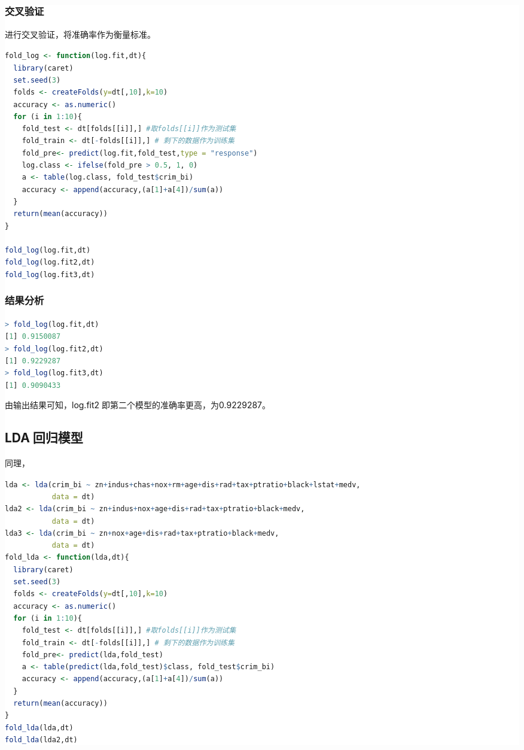 ### 交叉验证

进行交叉验证，将准确率作为衡量标准。

```r
fold_log <- function(log.fit,dt){
  library(caret)
  set.seed(3)
  folds <- createFolds(y=dt[,10],k=10)
  accuracy <- as.numeric()
  for (i in 1:10){
    fold_test <- dt[folds[[i]],] #取folds[[i]]作为测试集
    fold_train <- dt[-folds[[i]],] # 剩下的数据作为训练集
    fold_pre<- predict(log.fit,fold_test,type = "response")
    log.class <- ifelse(fold_pre > 0.5, 1, 0)
    a <- table(log.class, fold_test$crim_bi)
    accuracy <- append(accuracy,(a[1]+a[4])/sum(a))
  }
  return(mean(accuracy))
}

fold_log(log.fit,dt)
fold_log(log.fit2,dt)
fold_log(log.fit3,dt)
```

### 结果分析

```r
> fold_log(log.fit,dt)
[1] 0.9150087
> fold_log(log.fit2,dt)
[1] 0.9229287
> fold_log(log.fit3,dt)
[1] 0.9090433
```

由输出结果可知，log.fit2 即第二个模型的准确率更高，为$0.9229287$。

## LDA 回归模型

同理，

```r
lda <- lda(crim_bi ~ zn+indus+chas+nox+rm+age+dis+rad+tax+ptratio+black+lstat+medv,
           data = dt) 
lda2 <- lda(crim_bi ~ zn+indus+nox+age+dis+rad+tax+ptratio+black+medv,
           data = dt) 
lda3 <- lda(crim_bi ~ zn+nox+age+dis+rad+tax+ptratio+black+medv,
           data = dt) 
fold_lda <- function(lda,dt){
  library(caret)
  set.seed(3)
  folds <- createFolds(y=dt[,10],k=10)
  accuracy <- as.numeric()
  for (i in 1:10){
    fold_test <- dt[folds[[i]],] #取folds[[i]]作为测试集
    fold_train <- dt[-folds[[i]],] # 剩下的数据作为训练集
    fold_pre<- predict(lda,fold_test)
    a <- table(predict(lda,fold_test)$class, fold_test$crim_bi)
    accuracy <- append(accuracy,(a[1]+a[4])/sum(a))
  }
  return(mean(accuracy))
}
fold_lda(lda,dt)
fold_lda(lda2,dt)
```

[^1]: 哑变量一般指虚拟变量。 虚拟变量 ( Dummy Variables) 又称虚设变量、名义变量或*哑变量*，用以反映质的属性的一个人工变量，是量化了的自变量，通常取值为0或1。引入*哑变量*可使线形回归模型变得更复杂，但对问题描述更简明。